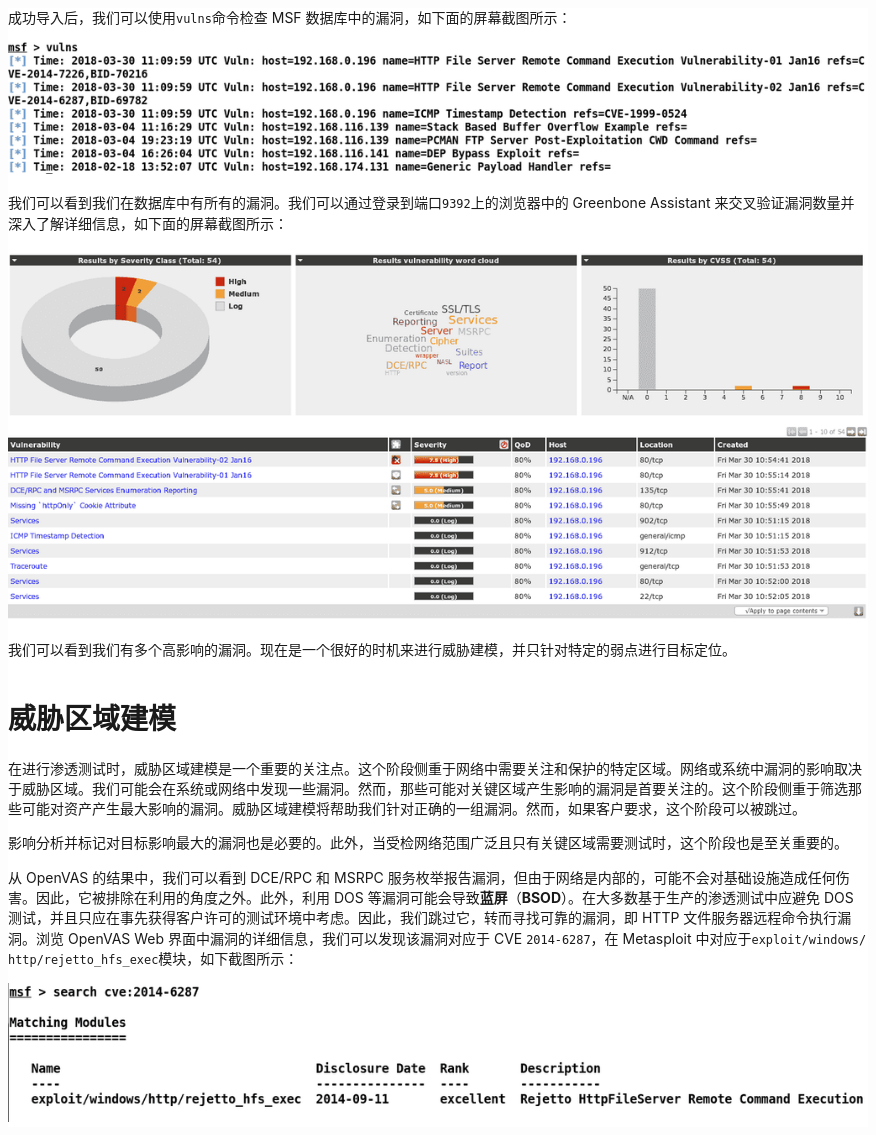 成功导入后，我们可以使用`vulns`命令检查 MSF 数据库中的漏洞，如下面的屏幕截图所示：

![](img/8b5f1a9d-cf53-4f64-a9c8-95d593f34bbb.png)

我们可以看到我们在数据库中有所有的漏洞。我们可以通过登录到端口`9392`上的浏览器中的 Greenbone Assistant 来交叉验证漏洞数量并深入了解详细信息，如下面的屏幕截图所示：

![](img/a35ff600-22a4-4b6b-ae5c-854b95cbd3ae.png)

我们可以看到我们有多个高影响的漏洞。现在是一个很好的时机来进行威胁建模，并只针对特定的弱点进行目标定位。

# 威胁区域建模

在进行渗透测试时，威胁区域建模是一个重要的关注点。这个阶段侧重于网络中需要关注和保护的特定区域。网络或系统中漏洞的影响取决于威胁区域。我们可能会在系统或网络中发现一些漏洞。然而，那些可能对关键区域产生影响的漏洞是首要关注的。这个阶段侧重于筛选那些可能对资产产生最大影响的漏洞。威胁区域建模将帮助我们针对正确的一组漏洞。然而，如果客户要求，这个阶段可以被跳过。

影响分析并标记对目标影响最大的漏洞也是必要的。此外，当受检网络范围广泛且只有关键区域需要测试时，这个阶段也是至关重要的。

从 OpenVAS 的结果中，我们可以看到 DCE/RPC 和 MSRPC 服务枚举报告漏洞，但由于网络是内部的，可能不会对基础设施造成任何伤害。因此，它被排除在利用的角度之外。此外，利用 DOS 等漏洞可能会导致**蓝屏**（**BSOD**）。在大多数基于生产的渗透测试中应避免 DOS 测试，并且只应在事先获得客户许可的测试环境中考虑。因此，我们跳过它，转而寻找可靠的漏洞，即 HTTP 文件服务器远程命令执行漏洞。浏览 OpenVAS Web 界面中漏洞的详细信息，我们可以发现该漏洞对应于 CVE `2014-6287`，在 Metasploit 中对应于`exploit/windows/http/rejetto_hfs_exec`模块，如下截图所示：

![](img/2d74708a-dadf-4711-82a9-af0b8ab5f01b.png)
